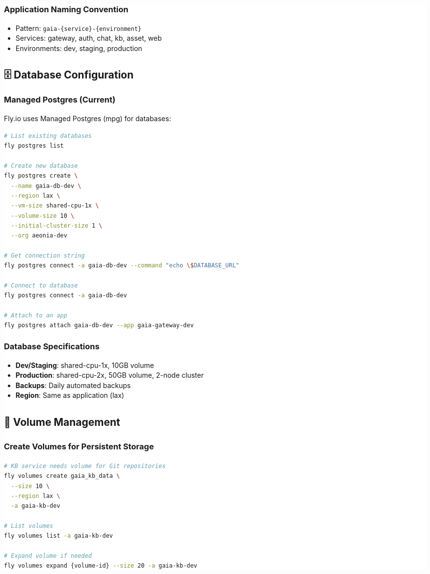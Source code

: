 ### Application Naming Convention
- Pattern: `gaia-{service}-{environment}`
- Services: gateway, auth, chat, kb, asset, web
- Environments: dev, staging, production

## 🗄️ Database Configuration

### Managed Postgres (Current)
Fly.io uses Managed Postgres (mpg) for databases:

```bash
# List existing databases
fly postgres list

# Create new database
fly postgres create \
  --name gaia-db-dev \
  --region lax \
  --vm-size shared-cpu-1x \
  --volume-size 10 \
  --initial-cluster-size 1 \
  --org aeonia-dev

# Get connection string
fly postgres connect -a gaia-db-dev --command "echo \$DATABASE_URL"

# Connect to database
fly postgres connect -a gaia-db-dev

# Attach to an app
fly postgres attach gaia-db-dev --app gaia-gateway-dev
```

### Database Specifications
- **Dev/Staging**: shared-cpu-1x, 10GB volume
- **Production**: shared-cpu-2x, 50GB volume, 2-node cluster
- **Backups**: Daily automated backups
- **Region**: Same as application (lax)

## 💾 Volume Management

### Create Volumes for Persistent Storage
```bash
# KB service needs volume for Git repositories
fly volumes create gaia_kb_data \
  --size 10 \
  --region lax \
  -a gaia-kb-dev

# List volumes
fly volumes list -a gaia-kb-dev

# Expand volume if needed
fly volumes expand {volume-id} --size 20 -a gaia-kb-dev
```
